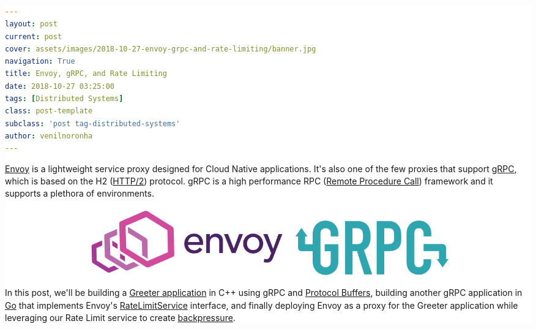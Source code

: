 ```yaml
---
layout: post
current: post
cover: assets/images/2018-10-27-envoy-grpc-and-rate-limiting/banner.jpg
navigation: True
title: Envoy, gRPC, and Rate Limiting
date: 2018-10-27 03:25:00
tags: [Distributed Systems]
class: post-template
subclass: 'post tag-distributed-systems'
author: venilnoronha
---
```


[Envoy](https://www.envoyproxy.io/) is a lightweight service proxy designed for
Cloud Native applications. It's also one of the few proxies that support [gRPC](https://grpc.io/),
which is based on the H2 ([HTTP/2](https://en.wikipedia.org/wiki/HTTP/2))
protocol. gRPC is a high performance RPC ([Remote Procedure Call](https://en.wikipedia.org/wiki/Remote_procedure_call))
framework and it supports a plethora of environments.

<p style="text-align: center;">
  <img src="assets/images/2018-10-27-envoy-grpc-and-rate-limiting/envoy-logo.png" alt="Envoy" style="width: 325px; display: inline-block;" />
  &nbsp;&nbsp;
  <img src="assets/images/2018-10-27-envoy-grpc-and-rate-limiting/grpc-logo.svg" alt="gRPC" style="width: 250px; display: inline-block;" />
</p>

In this post, we'll be building a [Greeter application](https://grpc.io/docs/quickstart/cpp.html)
in C++ using gRPC and [Protocol Buffers](https://developers.google.com/protocol-buffers/),
building another gRPC application in [Go](https://golang.org/) that implements
Envoy's [RateLimitService](https://github.com/envoyproxy/envoy/blob/71152b710e3543732464fca57c8f07b7395de68d/api/envoy/service/ratelimit/v2/rls.proto#L11-L15)
interface, and finally deploying Envoy as a proxy for the Greeter application
while leveraging our Rate Limit service to create [backpressure](https://www.learnenvoy.io/articles/backpressure.html).
